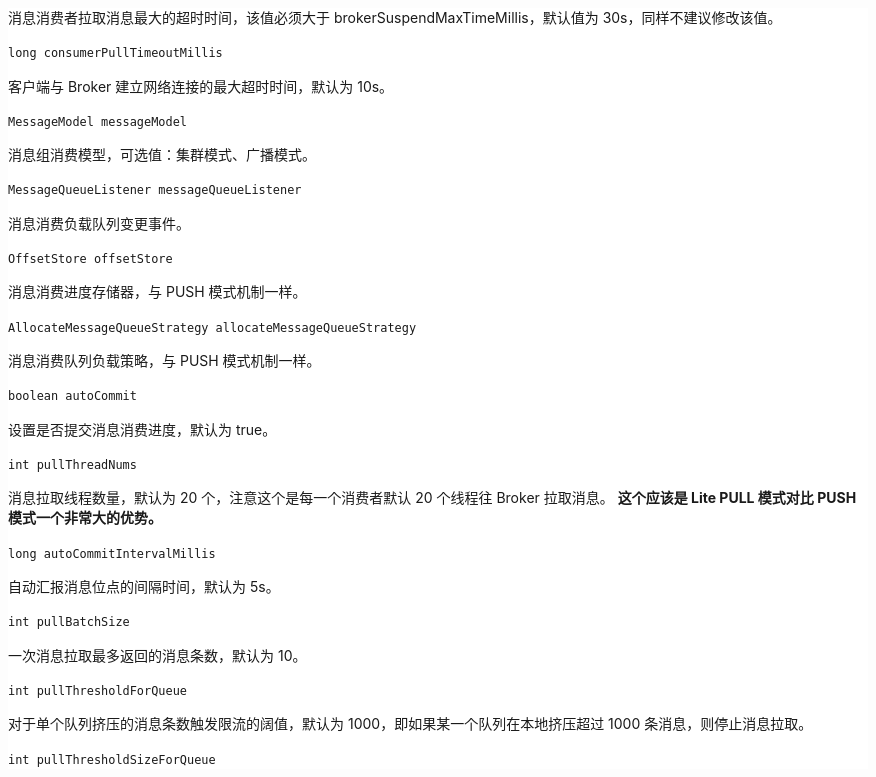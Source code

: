 消息消费者拉取消息最大的超时时间，该值必须大于 brokerSuspendMaxTimeMillis，默认值为 30s，同样不建议修改该值。

```
long consumerPullTimeoutMillis
```

客户端与 Broker 建立网络连接的最大超时时间，默认为 10s。

```
MessageModel messageModel
```

消息组消费模型，可选值：集群模式、广播模式。

```
MessageQueueListener messageQueueListener
```

消息消费负载队列变更事件。

```
OffsetStore offsetStore
```

消息消费进度存储器，与 PUSH 模式机制一样。

```
AllocateMessageQueueStrategy allocateMessageQueueStrategy
```

消息消费队列负载策略，与 PUSH 模式机制一样。

```
boolean autoCommit
```

设置是否提交消息消费进度，默认为 true。

```
int pullThreadNums
```

消息拉取线程数量，默认为 20 个，注意这个是每一个消费者默认 20 个线程往 Broker 拉取消息。 **这个应该是 Lite PULL 模式对比 PUSH 模式一个非常大的优势。**

```
long autoCommitIntervalMillis
```

自动汇报消息位点的间隔时间，默认为 5s。

```
int pullBatchSize
```

一次消息拉取最多返回的消息条数，默认为 10。

```
int pullThresholdForQueue
```

对于单个队列挤压的消息条数触发限流的阔值，默认为 1000，即如果某一个队列在本地挤压超过 1000 条消息，则停止消息拉取。

```
int pullThresholdSizeForQueue
```
